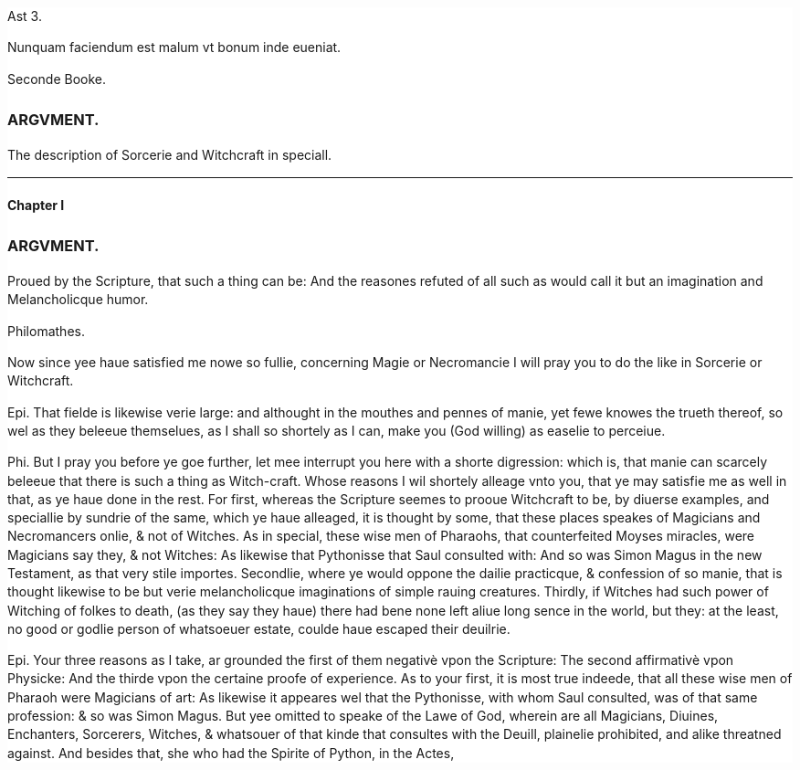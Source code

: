 Ast 3.

Nunquam faciendum est malum vt bonum inde eueniat.

 

Seconde Booke.




### ARGVMENT.

The description of Sorcerie and Witchcraft in speciall.

--- 

####  Chapter I




### ARGVMENT.

Proued by the Scripture, that such a thing can be: And the reasones refuted of all such as would call it but an imagination and Melancholicque humor.

Philomathes.

Now since yee haue satisfied me nowe so fullie, concerning Magie or Necromancie I will pray you to do the like in Sorcerie or Witchcraft.

Epi. That fielde is likewise verie large: and althought in the mouthes and pennes of manie, yet fewe knowes the trueth thereof, so   wel as they beleeue themselues, as I shall so shortely as I can, make you (God willing) as easelie to perceiue.

Phi. But I pray you before ye goe further, let mee interrupt you here with a shorte digression: which is, that manie can scarcely beleeue that there is such a thing as Witch-craft. Whose reasons I wil shortely alleage vnto you, that ye may satisfie me as well in that, as ye haue done in the rest. For first, whereas the Scripture seemes to prooue Witchcraft to be, by diuerse examples, and speciallie by sundrie of the same, which ye haue alleaged, it is thought by some, that these places speakes of Magicians and Necromancers onlie, & not of Witches. As in special, these wise men of Pharaohs, that counterfeited Moyses miracles, were Magicians say they, & not Witches: As likewise that Pythonisse that Saul consulted with: And so was Simon Magus in the new Testament, as that very stile importes. Secondlie, where ye would oppone the dailie practicque, & confession of so manie, that is thought likewise to be but verie melancholicque imaginations of simple rauing creatures. Thirdly, if Witches had such power of Witching of folkes to death, (as they say they haue) there had bene none left aliue long sence in the world, but they: at the least, no good or godlie person of whatsoeuer estate, coulde haue escaped their deuilrie.

Epi. Your three reasons as I take, ar grounded the first of them negativè vpon the Scripture: The second affirmativè vpon Physicke: And the thirde   vpon the certaine proofe of experience. As to your first, it is most true indeede, that all these wise men of Pharaoh were Magicians of art: As likewise it appeares wel that the Pythonisse, with whom Saul consulted, was of that same profession: & so was Simon Magus. But yee omitted to speake of the Lawe of God, wherein are all Magicians, Diuines, Enchanters, Sorcerers, Witches, & whatsouer of that kinde that consultes with the Deuill, plainelie prohibited, and alike threatned against. And besides that, she who had the Spirite of Python, in the Actes,
